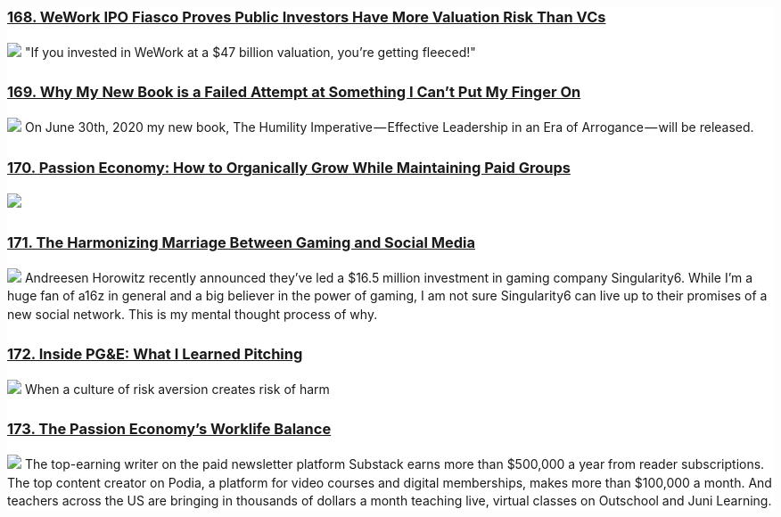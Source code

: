 ### [168. WeWork IPO Fiasco Proves Public Investors Have More Valuation Risk Than VCs](https://hackernoon.com/wework-ipo-meltdown-shows-public-investors-have-more-valuation-risk-than-vcs-mkle3050)
![](https://cdn.hackernoon.com/drafts/mcmu303v.png)
"If you invested in WeWork at a $47 billion valuation, you’re getting fleeced!"

### [169. Why My New Book is a Failed Attempt at Something I Can’t Put My Finger On](https://hackernoon.com/why-my-new-book-is-a-failed-attempt-at-something-i-cant-put-my-finger-on-en2y3umq)
![](https://firebasestorage.googleapis.com/v0/b/hackernoon-app.appspot.com/o/images%2FQu5Zha5wu5ZtXA9vjm60OUnhJhs2-hed3ucj.webp?alt=media&token=62ec1622-55e1-49cc-a468-5a7b5ee3e420)
On June 30th, 2020 my new book, The Humility Imperative — Effective Leadership in an Era of Arrogance — will be released. 

### [170. Passion Economy: How to Organically Grow While Maintaining Paid Groups](https://hackernoon.com/passion-economy-how-to-organically-grow-while-maintaining-paid-groups-so163y7d)
![](https://images.unsplash.com/photo-1565515636369-57f6e9f5fe79?ixlib=rb-1.2.1&q=80&fm=jpg&crop=entropy&cs=tinysrgb&w=1080&fit=max&ixid=eyJhcHBfaWQiOjEwMDk2Mn0)


### [171. The Harmonizing Marriage Between Gaming and Social Media](https://hackernoon.com/social-gaming-gf1eu30ct)
![](https://cdn.hackernoon.com/drafts/2m1gb30rr.png)
Andreesen Horowitz recently announced they’ve led a $16.5 million investment in gaming company Singularity6. While I’m a huge fan of a16z in general and a big believer in the power of gaming, I am not sure Singularity6 can live up to their promises of a new social network. This is my mental thought process of why.

### [172. Inside PG&E: What I Learned Pitching](https://hackernoon.com/blackout-or-what-i-learned-pitching-pgande-2i1s2d9o)
![](https://cdn.hackernoon.com/drafts/poa32dos.png)
When a culture of risk aversion creates risk of harm

### [173. The Passion Economy’s Worklife Balance](https://hackernoon.com/the-passion-economys-worklife-balance-y4t3yxw)
![](https://images.unsplash.com/photo-1550565118-3a14e8d0386f?ixlib=rb-1.2.1&q=80&fm=jpg&crop=entropy&cs=tinysrgb&w=1080&fit=max&ixid=eyJhcHBfaWQiOjEwMDk2Mn0)
The top-earning writer on the paid newsletter platform Substack earns more than $500,000 a year from reader subscriptions. The top content 
creator on Podia, a platform for video courses and digital memberships, 
makes more than $100,000 a month. And teachers across the US are 
bringing in thousands of dollars a month teaching live, virtual classes 
on Outschool and Juni Learning.
